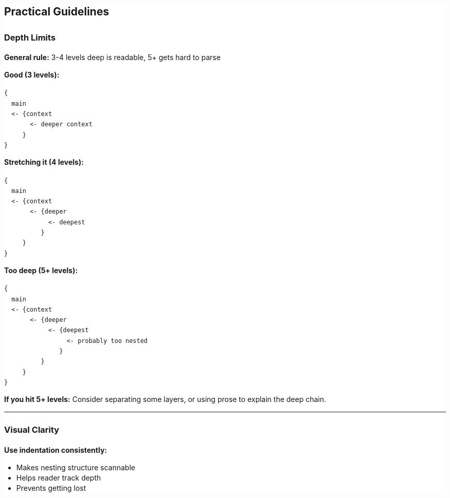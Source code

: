 
## Practical Guidelines

### Depth Limits

**General rule:** 3-4 levels deep is readable, 5+ gets hard to parse

**Good (3 levels):**
```
{
  main
  <- {context
       <- deeper context
     }
}
```

**Stretching it (4 levels):**
```
{
  main
  <- {context
       <- {deeper
            <- deepest
          }
     }
}
```

**Too deep (5+ levels):**
```
{
  main
  <- {context
       <- {deeper
            <- {deepest
                 <- probably too nested
               }
          }
     }
}
```

**If you hit 5+ levels:** Consider separating some layers, or using prose to explain the deep chain.

---

### Visual Clarity

**Use indentation consistently:**
- Makes nesting structure scannable
- Helps reader track depth
- Prevents getting lost
